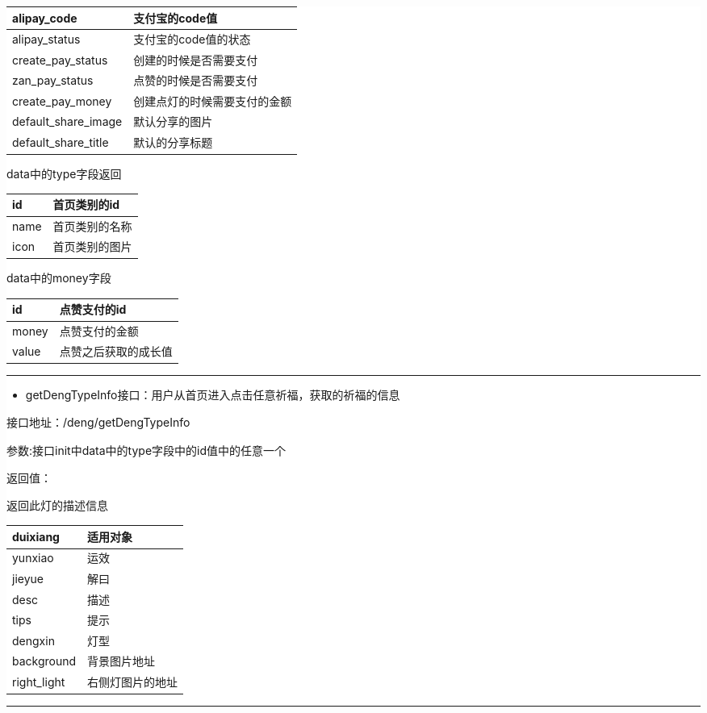| alipay\_code | 支付宝的code值 |
| :--- | :--- |
| alipay\_status | 支付宝的code值的状态 |
| create\_pay\_status | 创建的时候是否需要支付 |
| zan\_pay\_status | 点赞的时候是否需要支付 |
| create\_pay\_money | 创建点灯的时候需要支付的金额 |
| default\_share\_image | 默认分享的图片 |
| default\_share\_title | 默认的分享标题 |

data中的type字段返回

| id | 首页类别的id |
| :--- | :--- |
| name | 首页类别的名称 |
| icon | 首页类别的图片 |

data中的money字段

| id | 点赞支付的id |
| :--- | :--- |
| money | 点赞支付的金额 |
| value | 点赞之后获取的成长值 |

---

* getDengTypeInfo接口：用户从首页进入点击任意祈福，获取的祈福的信息

接口地址：/deng/getDengTypeInfo

参数:接口init中data中的type字段中的id值中的任意一个

返回值：

返回此灯的描述信息

| duixiang | 适用对象 |
| :--- | :--- |
| yunxiao | 运效 |
| jieyue | 解曰 |
| desc | 描述 |
| tips | 提示 |
| dengxin | 灯型 |
| background | 背景图片地址 |
| right\_light | 右侧灯图片的地址 |

---